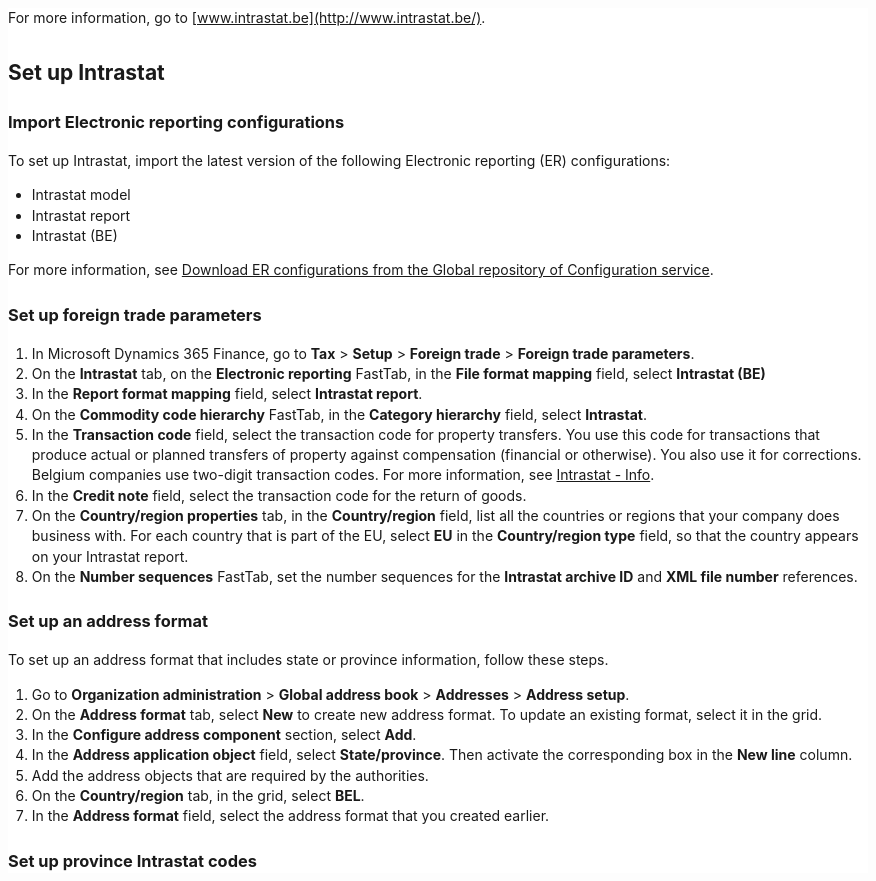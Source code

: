 For more information, go to [www.intrastat.be](http://www.intrastat.be/).

## Set up Intrastat

### Import Electronic reporting configurations

To set up Intrastat, import the latest version of the following Electronic reporting (ER) configurations:

- Intrastat model
- Intrastat report
- Intrastat (BE)

For more information, see [Download ER configurations from the Global repository of Configuration service](../../../fin-ops-core/dev-itpro/analytics/er-download-configurations-global-repo.md).

### Set up foreign trade parameters

1. In Microsoft Dynamics 365 Finance, go to **Tax** &gt; **Setup** &gt; **Foreign trade** &gt; **Foreign trade parameters**.
2. On the **Intrastat** tab, on the **Electronic reporting** FastTab, in the **File format mapping** field, select **Intrastat (BE)**
3. In the **Report format mapping** field, select **Intrastat report**.
4. On the **Commodity code hierarchy** FastTab, in the **Category hierarchy** field, select **Intrastat**.
5. In the **Transaction code** field, select the transaction code for property transfers. You use this code for transactions that produce actual or planned transfers of property against compensation (financial or otherwise). You also use it for corrections. Belgium companies use two-digit transaction codes. For more information, see [Intrastat - Info](https://www.nbb.be/statistics/foreign-trade/intrastat-info).
6. In the **Credit note** field, select the transaction code for the return of goods.
7. On the **Country/region properties** tab, in the **Country/region** field, list all the countries or regions that your company does business with. For each country that is part of the EU, select **EU** in the **Country/region type** field, so that the country appears on your Intrastat report.
8. On the **Number sequences** FastTab, set the number sequences for the **Intrastat archive ID** and **XML file number** references.

### Set up an address format

To set up an address format that includes state or province information, follow these steps.

1. Go to **Organization administration** > **Global address book** > **Addresses** > **Address setup**.
2. On the **Address format** tab, select **New** to create new address format. To update an existing format, select it in the grid.
3. In the **Configure address component** section, select **Add**.
4. In the **Address application object** field, select **State/province**. Then activate the corresponding box in the **New line** column.
5. Add the address objects that are required by the authorities.
6. On the **Country/region** tab, in the grid, select **BEL**.
7. In the **Address format** field, select the address format that you created earlier.

### Set up province Intrastat codes
